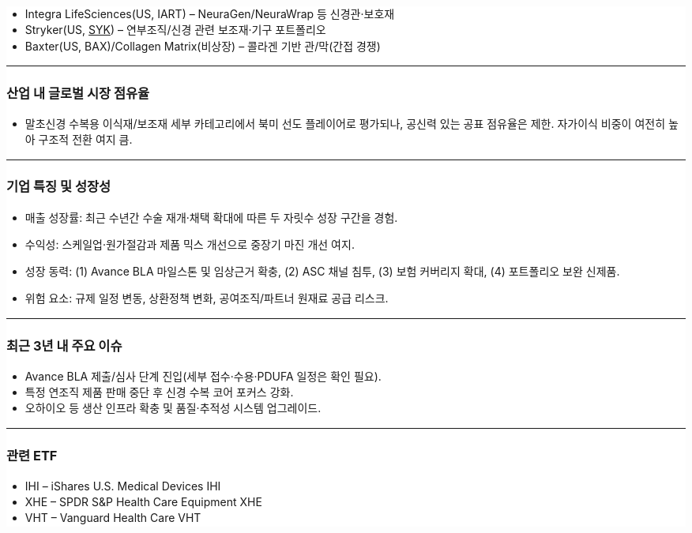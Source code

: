 - Integra LifeSciences(US, IART) – NeuraGen/NeuraWrap 등 신경관·보호재
- Stryker(US, [SYK](/company-analysis/syk/)) – 연부조직/신경 관련 보조재·기구 포트폴리오
- Baxter(US, BAX)/Collagen Matrix(비상장) – 콜라겐 기반 관/막(간접 경쟁)

---

### 산업 내 글로벌 시장 점유율

- 말초신경 수복용 이식재/보조재 세부 카테고리에서 북미 선도 플레이어로 평가되나, 공신력 있는 공표 점유율은 제한. 자가이식 비중이 여전히 높아 구조적 전환 여지 큼.

---

### 기업 특징 및 성장성

- 매출 성장률: 최근 수년간 수술 재개·채택 확대에 따른 두 자릿수 성장 구간을 경험.

- 수익성: 스케일업·원가절감과 제품 믹스 개선으로 중장기 마진 개선 여지.

- 성장 동력: (1) Avance BLA 마일스톤 및 임상근거 확충, (2) ASC 채널 침투, (3) 보험 커버리지 확대, (4) 포트폴리오 보완 신제품.

- 위험 요소: 규제 일정 변동, 상환정책 변화, 공여조직/파트너 원재료 공급 리스크.

---

### 최근 3년 내 주요 이슈

- Avance BLA 제출/심사 단계 진입(세부 접수·수용·PDUFA 일정은 확인 필요).
- 특정 연조직 제품 판매 중단 후 신경 수복 코어 포커스 강화.
- 오하이오 등 생산 인프라 확충 및 품질·추적성 시스템 업그레이드.

---
### 관련 ETF

- IHI – iShares U.S. Medical Devices IHI
- XHE – SPDR S&P Health Care Equipment XHE
- VHT – Vanguard Health Care VHT
